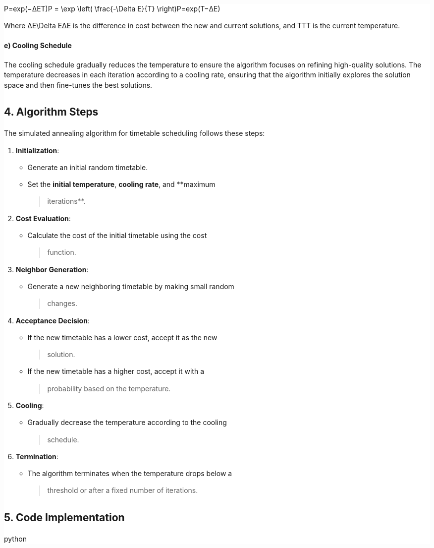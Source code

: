 P=exp⁡(−ΔET)P = \\exp \\left( \\frac{-\\Delta E}{T} \\right)P=exp(T−ΔE​)

Where ΔE\\Delta EΔE is the difference in cost between the new and
current solutions, and TTT is the current temperature.

#### **e) Cooling Schedule**

The cooling schedule gradually reduces the temperature to ensure the
algorithm focuses on refining high-quality solutions. The temperature
decreases in each iteration according to a cooling rate, ensuring that
the algorithm initially explores the solution space and then fine-tunes
the best solutions.

## **4. Algorithm Steps**

The simulated annealing algorithm for timetable scheduling follows these
steps:

1.  **Initialization**:

    -   Generate an initial random timetable.

    -   Set the **initial temperature**, **cooling rate**, and **maximum
        > iterations**.

2.  **Cost Evaluation**:

    -   Calculate the cost of the initial timetable using the cost
        > function.

3.  **Neighbor Generation**:

    -   Generate a new neighboring timetable by making small random
        > changes.

4.  **Acceptance Decision**:

    -   If the new timetable has a lower cost, accept it as the new
        > solution.

    -   If the new timetable has a higher cost, accept it with a
        > probability based on the temperature.

5.  **Cooling**:

    -   Gradually decrease the temperature according to the cooling
        > schedule.

6.  **Termination**:

    -   The algorithm terminates when the temperature drops below a
        > threshold or after a fixed number of iterations.

## 

## **5. Code Implementation**

python
